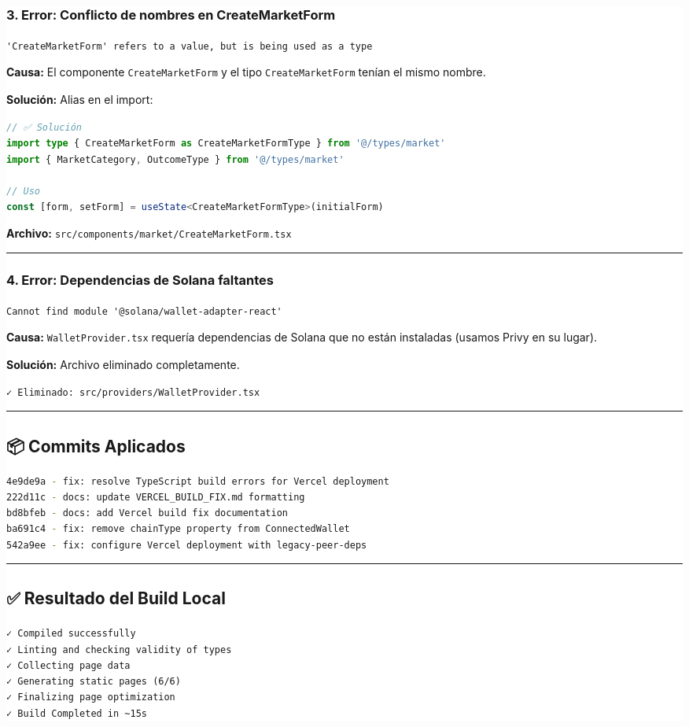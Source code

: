 ### **3. Error: Conflicto de nombres en CreateMarketForm**

```
'CreateMarketForm' refers to a value, but is being used as a type
```

**Causa:** El componente `CreateMarketForm` y el tipo `CreateMarketForm` tenían el mismo nombre.

**Solución:** Alias en el import:

```typescript
// ✅ Solución
import type { CreateMarketForm as CreateMarketFormType } from '@/types/market'
import { MarketCategory, OutcomeType } from '@/types/market'

// Uso
const [form, setForm] = useState<CreateMarketFormType>(initialForm)
```

**Archivo:** `src/components/market/CreateMarketForm.tsx`

---

### **4. Error: Dependencias de Solana faltantes**

```
Cannot find module '@solana/wallet-adapter-react'
```

**Causa:** `WalletProvider.tsx` requería dependencias de Solana que no están instaladas (usamos Privy en su lugar).

**Solución:** Archivo eliminado completamente.

```bash
✓ Eliminado: src/providers/WalletProvider.tsx
```

---

## 📦 **Commits Aplicados**

```bash
4e9de9a - fix: resolve TypeScript build errors for Vercel deployment
222d11c - docs: update VERCEL_BUILD_FIX.md formatting
bd8bfeb - docs: add Vercel build fix documentation
ba691c4 - fix: remove chainType property from ConnectedWallet
542a9ee - fix: configure Vercel deployment with legacy-peer-deps
```

---

## ✅ **Resultado del Build Local**

```
✓ Compiled successfully
✓ Linting and checking validity of types
✓ Collecting page data
✓ Generating static pages (6/6)
✓ Finalizing page optimization
✓ Build Completed in ~15s
```
